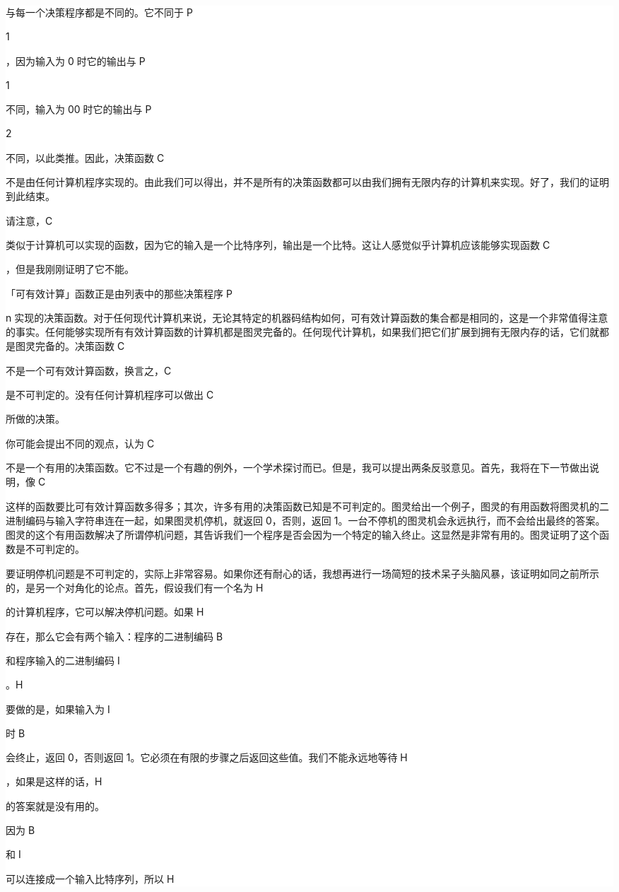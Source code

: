 与每一个决策程序都是不同的。它不同于 P

1

，因为输入为 0 时它的输出与 P

1

不同，输入为 00 时它的输出与 P

2

不同，以此类推。因此，决策函数 C

不是由任何计算机程序实现的。由此我们可以得出，并不是所有的决策函数都可以由我们拥有无限内存的计算机来实现。好了，我们的证明到此结束。

请注意，C

类似于计算机可以实现的函数，因为它的输入是一个比特序列，输出是一个比特。这让人感觉似乎计算机应该能够实现函数 C

，但是我刚刚证明了它不能。

「可有效计算」函数正是由列表中的那些决策程序 P

n 实现的决策函数。对于任何现代计算机来说，无论其特定的机器码结构如何，可有效计算函数的集合都是相同的，这是一个非常值得注意的事实。任何能够实现所有有效计算函数的计算机都是图灵完备的。任何现代计算机，如果我们把它们扩展到拥有无限内存的话，它们就都是图灵完备的。决策函数 C

不是一个可有效计算函数，换言之，C

是不可判定的。没有任何计算机程序可以做出 C

所做的决策。

你可能会提出不同的观点，认为 C

不是一个有用的决策函数。它不过是一个有趣的例外，一个学术探讨而已。但是，我可以提出两条反驳意见。首先，我将在下一节做出说明，像 C

这样的函数要比可有效计算函数多得多；其次，许多有用的决策函数已知是不可判定的。图灵给出一个例子，图灵的有用函数将图灵机的二进制编码与输入字符串连在一起，如果图灵机停机，就返回 0，否则，返回 1。一台不停机的图灵机会永远执行，而不会给出最终的答案。图灵的这个有用函数解决了所谓停机问题，其告诉我们一个程序是否会因为一个特定的输入终止。这显然是非常有用的。图灵证明了这个函数是不可判定的。

要证明停机问题是不可判定的，实际上非常容易。如果你还有耐心的话，我想再进行一场简短的技术呆子头脑风暴，该证明如同之前所示的，是另一个对角化的论点。首先，假设我们有一个名为 H

的计算机程序，它可以解决停机问题。如果 H

存在，那么它会有两个输入：程序的二进制编码 B

和程序输入的二进制编码 I

。H

要做的是，如果输入为 I

时 B

会终止，返回 0，否则返回 1。它必须在有限的步骤之后返回这些值。我们不能永远地等待 H

，如果是这样的话，H

的答案就是没有用的。

因为 B

和 I

可以连接成一个输入比特序列，所以 H

